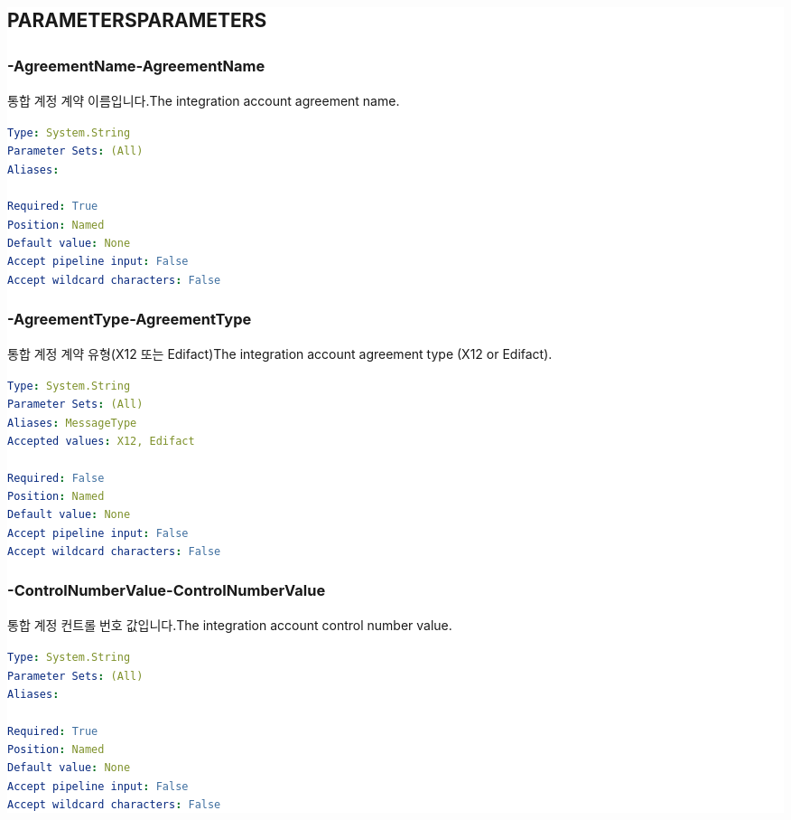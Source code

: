 ## <span data-ttu-id="77ceb-119">PARAMETERS</span><span class="sxs-lookup"><span data-stu-id="77ceb-119">PARAMETERS</span></span>

### <span data-ttu-id="77ceb-120">-AgreementName</span><span class="sxs-lookup"><span data-stu-id="77ceb-120">-AgreementName</span></span>
<span data-ttu-id="77ceb-121">통합 계정 계약 이름입니다.</span><span class="sxs-lookup"><span data-stu-id="77ceb-121">The integration account agreement name.</span></span>

```yaml
Type: System.String
Parameter Sets: (All)
Aliases:

Required: True
Position: Named
Default value: None
Accept pipeline input: False
Accept wildcard characters: False
```

### <span data-ttu-id="77ceb-122">-AgreementType</span><span class="sxs-lookup"><span data-stu-id="77ceb-122">-AgreementType</span></span>
<span data-ttu-id="77ceb-123">통합 계정 계약 유형(X12 또는 Edifact)</span><span class="sxs-lookup"><span data-stu-id="77ceb-123">The integration account agreement type (X12 or Edifact).</span></span>

```yaml
Type: System.String
Parameter Sets: (All)
Aliases: MessageType
Accepted values: X12, Edifact

Required: False
Position: Named
Default value: None
Accept pipeline input: False
Accept wildcard characters: False
```

### <span data-ttu-id="77ceb-124">-ControlNumberValue</span><span class="sxs-lookup"><span data-stu-id="77ceb-124">-ControlNumberValue</span></span>
<span data-ttu-id="77ceb-125">통합 계정 컨트롤 번호 값입니다.</span><span class="sxs-lookup"><span data-stu-id="77ceb-125">The integration account control number value.</span></span>

```yaml
Type: System.String
Parameter Sets: (All)
Aliases:

Required: True
Position: Named
Default value: None
Accept pipeline input: False
Accept wildcard characters: False
```
